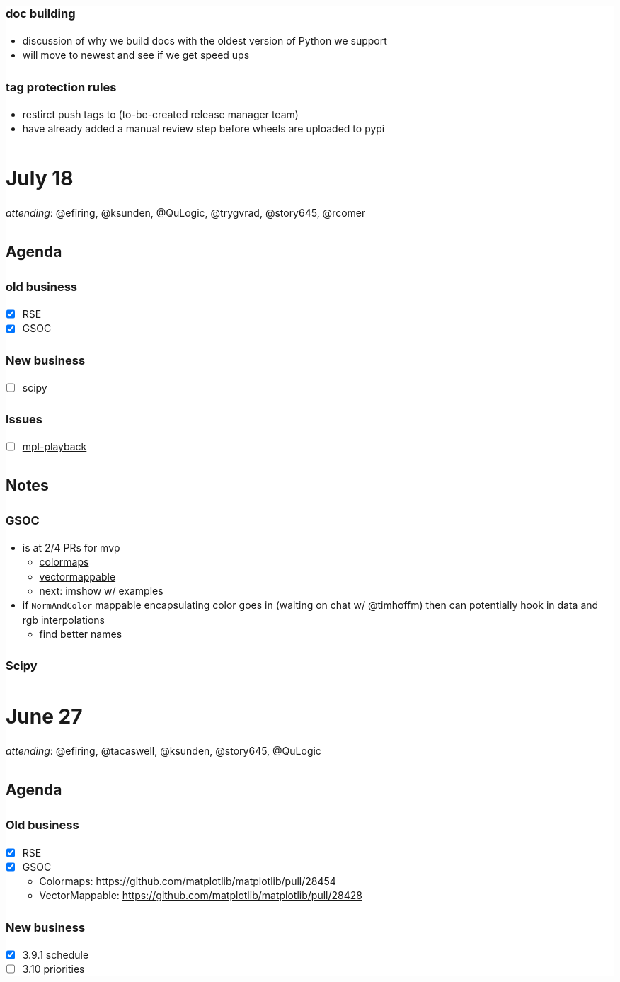 ### doc building
 - discussion of why we build docs with the oldest version of Python we support
 - will move to newest and see if we get speed ups

### tag protection rules
 - restirct push tags to (to-be-created release manager team)
 - have already added a manual review step before wheels are uploaded to pypi


# July 18
_attending_: @efiring, @ksunden, @QuLogic, @trygvrad, @story645, @rcomer 


## Agenda
### old business
- [x] RSE
- [x] GSOC

### New business
- [ ] scipy

### Issues 
- [ ] [mpl-playback](https://github.com/matplotlib/matplotlib/pull/23441#issuecomment-2233128336)

## Notes
### GSOC
- is at 2/4 PRs for mvp
    - [colormaps](https://github.com/matplotlib/matplotlib/pull/28454)
    - [vectormappable](https://github.com/matplotlib/matplotlib/pull/28428)
    - next: imshow w/ examples
- if `NormAndColor` mappable encapsulating color goes in (waiting on chat w/ @timhoffm) then can potentially hook in data and rgb interpolations
    - find better names 

### Scipy

# June 27
_attending_: @efiring, @tacaswell, @ksunden, @story645, @QuLogic 

## Agenda
### Old business
- [x] RSE
- [x] GSOC
    - Colormaps: https://github.com/matplotlib/matplotlib/pull/28454
    - VectorMappable: https://github.com/matplotlib/matplotlib/pull/28428
### New business
- [x] 3.9.1 schedule
- [ ] 3.10 priorities
